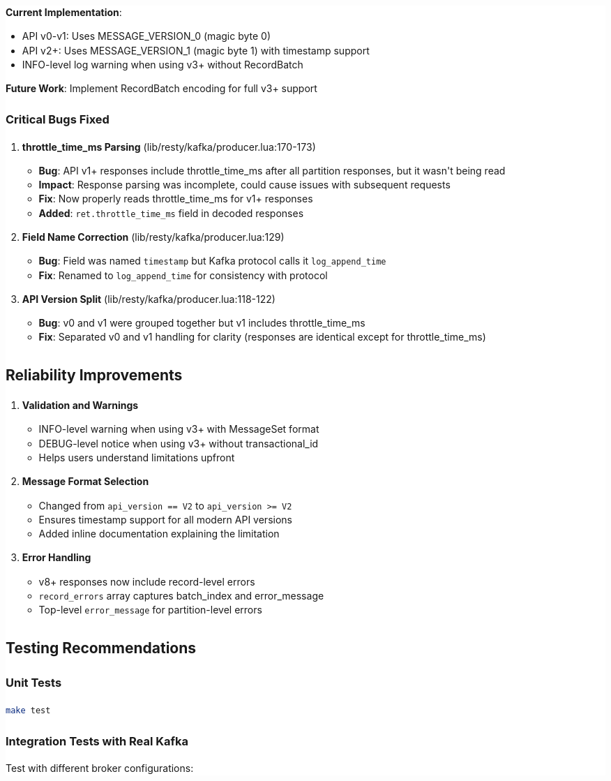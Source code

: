 **Current Implementation**:
- API v0-v1: Uses MESSAGE_VERSION_0 (magic byte 0)
- API v2+: Uses MESSAGE_VERSION_1 (magic byte 1) with timestamp support
- INFO-level log warning when using v3+ without RecordBatch

**Future Work**: Implement RecordBatch encoding for full v3+ support

### Critical Bugs Fixed

1. **throttle_time_ms Parsing** (lib/resty/kafka/producer.lua:170-173)
   - **Bug**: API v1+ responses include throttle_time_ms after all partition responses, but it wasn't being read
   - **Impact**: Response parsing was incomplete, could cause issues with subsequent requests
   - **Fix**: Now properly reads throttle_time_ms for v1+ responses
   - **Added**: `ret.throttle_time_ms` field in decoded responses

2. **Field Name Correction** (lib/resty/kafka/producer.lua:129)
   - **Bug**: Field was named `timestamp` but Kafka protocol calls it `log_append_time`
   - **Fix**: Renamed to `log_append_time` for consistency with protocol

3. **API Version Split** (lib/resty/kafka/producer.lua:118-122)
   - **Bug**: v0 and v1 were grouped together but v1 includes throttle_time_ms
   - **Fix**: Separated v0 and v1 handling for clarity (responses are identical except for throttle_time_ms)

## Reliability Improvements

1. **Validation and Warnings**
   - INFO-level warning when using v3+ with MessageSet format
   - DEBUG-level notice when using v3+ without transactional_id
   - Helps users understand limitations upfront

2. **Message Format Selection**
   - Changed from `api_version == V2` to `api_version >= V2`
   - Ensures timestamp support for all modern API versions
   - Added inline documentation explaining the limitation

3. **Error Handling**
   - v8+ responses now include record-level errors
   - `record_errors` array captures batch_index and error_message
   - Top-level `error_message` for partition-level errors

## Testing Recommendations

### Unit Tests
```bash
make test
```

### Integration Tests with Real Kafka

Test with different broker configurations:
